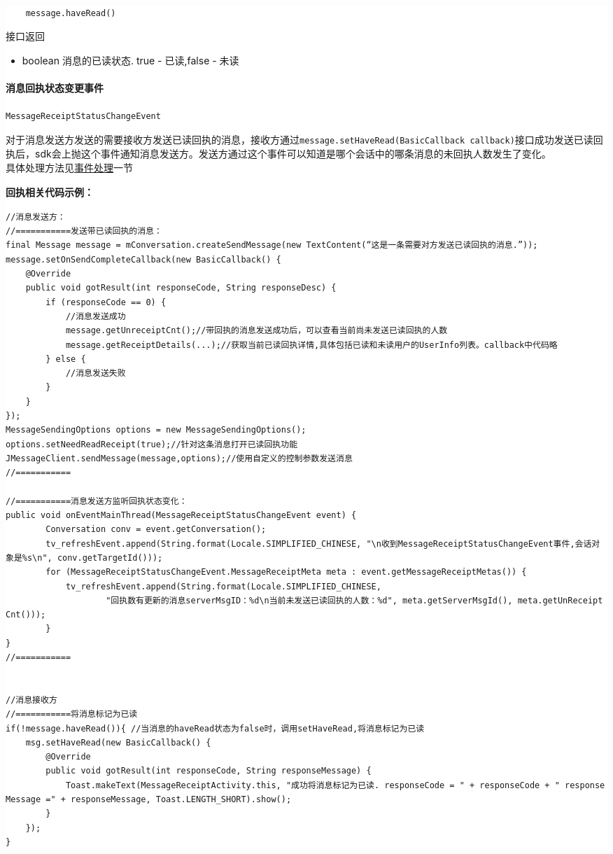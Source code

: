 ```
	message.haveRead()
```

接口返回

+ boolean 消息的已读状态. true - 已读,false - 未读

#### 消息回执状态变更事件

```
MessageReceiptStatusChangeEvent
```

对于消息发送方发送的需要接收方发送已读回执的消息，接收方通过`message.setHaveRead(BasicCallback callback)`接口成功发送已读回执后，sdk会上抛这个事件通知消息发送方。发送方通过这个事件可以知道是哪个会话中的哪条消息的未回执人数发生了变化。  
具体处理方法见[事件处理](./event)一节

**回执相关代码示例：**

```
//消息发送方：
//===========发送带已读回执的消息：
final Message message = mConversation.createSendMessage(new TextContent(“这是一条需要对方发送已读回执的消息.”));
message.setOnSendCompleteCallback(new BasicCallback() {
    @Override
    public void gotResult(int responseCode, String responseDesc) {
        if (responseCode == 0) {
            //消息发送成功
            message.getUnreceiptCnt();//带回执的消息发送成功后，可以查看当前尚未发送已读回执的人数
            message.getReceiptDetails(...);//获取当前已读回执详情,具体包括已读和未读用户的UserInfo列表。callback中代码略
        } else {
            //消息发送失败
        }
    }
});
MessageSendingOptions options = new MessageSendingOptions();
options.setNeedReadReceipt(true);//针对这条消息打开已读回执功能
JMessageClient.sendMessage(message,options);//使用自定义的控制参数发送消息
//===========

//===========消息发送方监听回执状态变化：
public void onEventMainThread(MessageReceiptStatusChangeEvent event) {
        Conversation conv = event.getConversation();
        tv_refreshEvent.append(String.format(Locale.SIMPLIFIED_CHINESE, "\n收到MessageReceiptStatusChangeEvent事件,会话对象是%s\n", conv.getTargetId()));
        for (MessageReceiptStatusChangeEvent.MessageReceiptMeta meta : event.getMessageReceiptMetas()) {
            tv_refreshEvent.append(String.format(Locale.SIMPLIFIED_CHINESE,
                    "回执数有更新的消息serverMsgID：%d\n当前未发送已读回执的人数：%d", meta.getServerMsgId(), meta.getUnReceiptCnt()));
        }
}
//===========


//消息接收方
//===========将消息标记为已读
if(!message.haveRead()){ //当消息的haveRead状态为false时，调用setHaveRead,将消息标记为已读
	msg.setHaveRead(new BasicCallback() {
        @Override
        public void gotResult(int responseCode, String responseMessage) {
            Toast.makeText(MessageReceiptActivity.this, "成功将消息标记为已读. responseCode = " + responseCode + " responseMessage =" + responseMessage, Toast.LENGTH_SHORT).show();
        }
    });
}
```